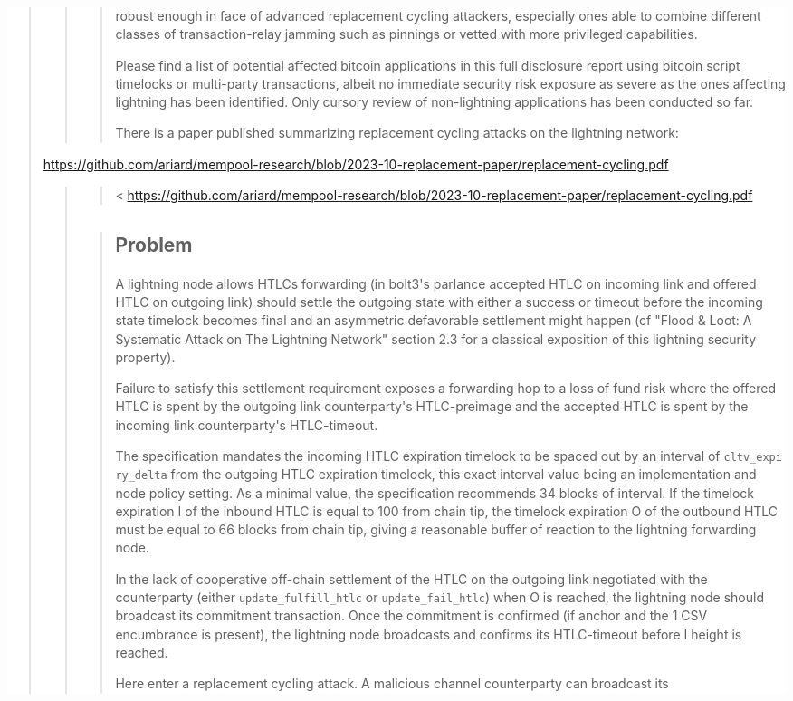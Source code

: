 > > > robust enough in face of advanced replacement cycling attackers,
> especially ones able to combine
> > > different classes of transaction-relay jamming such as pinnings or
> vetted with more privileged
> > > capabilities.
> > >
> > > Please find a list of potential affected bitcoin applications in this
> full disclosure report using
> > > bitcoin script timelocks or multi-party transactions, albeit no
> immediate security risk exposure as
> > > severe as the ones affecting lightning has been identified. Only
> cursory review of non-lightning
> > > applications has been conducted so far.
> > >
> > > There is a paper published summarizing replacement cycling attacks on
> the lightning network:
> > >
> https://github.com/ariard/mempool-research/blob/2023-10-replacement-paper/replacement-cycling.pdf
> > > <
> https://github.com/ariard/mempool-research/blob/2023-10-replacement-paper/replacement-cycling.pdf
> >
> > >
> > >   ## Problem
> > >
> > > A lightning node allows HTLCs forwarding (in bolt3's parlance accepted
> HTLC on incoming link and
> > > offered HTLC on outgoing link) should settle the outgoing state with
> either a success or timeout
> > > before the incoming state timelock becomes final and an asymmetric
> defavorable settlement might
> > > happen (cf "Flood & Loot: A Systematic Attack on The Lightning
> Network" section 2.3 for a classical
> > > exposition of this lightning security property).
> > >
> > > Failure to satisfy this settlement requirement exposes a forwarding
> hop to a loss of fund risk where
> > > the offered HTLC is spent by the outgoing link counterparty's
> HTLC-preimage and the accepted HTLC is
> > > spent by the incoming link counterparty's HTLC-timeout.
> > >
> > > The specification mandates the incoming HTLC expiration timelock to be
> spaced out by an interval of
> > > `cltv_expiry_delta` from the outgoing HTLC expiration timelock, this
> exact interval value being an
> > > implementation and node policy setting. As a minimal value, the
> specification recommends 34 blocks
> > > of interval. If the timelock expiration I of the inbound HTLC is equal
> to 100 from chain tip, the
> > > timelock expiration O of the outbound HTLC must be equal to 66 blocks
> from chain tip, giving a
> > > reasonable buffer of reaction to the lightning forwarding node.
> > >
> > > In the lack of cooperative off-chain settlement of the HTLC on the
> outgoing link negotiated with the
> > > counterparty (either `update_fulfill_htlc` or `update_fail_htlc`) when
> O is reached, the lightning
> > > node should broadcast its commitment transaction. Once the commitment
> is confirmed (if anchor and
> > > the 1 CSV encumbrance is present), the lightning node broadcasts and
> confirms its HTLC-timeout
> > > before I height is reached.
> > >
> > > Here enter a replacement cycling attack. A malicious channel
> counterparty can broadcast its
